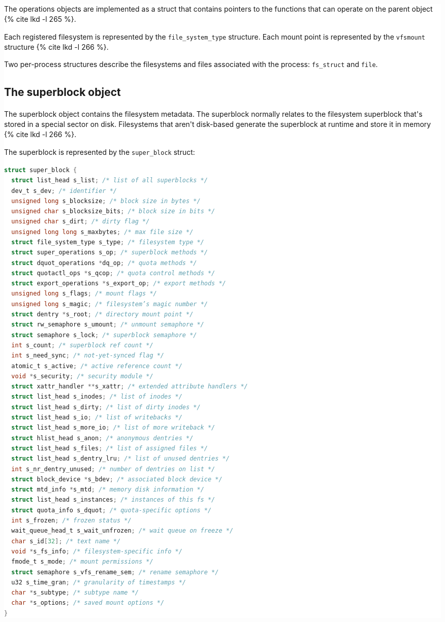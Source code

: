 The operations objects are implemented as a struct that contains pointers to the functions that can operate on the parent object {% cite lkd -l 265 %}.

Each registered filesystem is represented by the `file_system_type` structure. Each mount point is represented by the `vfsmount` structure {% cite lkd -l 266 %}.

Two per-process structures describe the filesystems and files associated with the process: `fs_struct` and `file`.

## The superblock object

The superblock object contains the filesystem metadata. The superblock normally relates to the filesystem superblock that's stored in a special sector on disk. Filesystems that aren't disk-based generate the superblock at runtime and store it in memory {% cite lkd -l 266 %}.

The superblock is represented by the `super_block` struct:

```c
struct super_block {
  struct list_head s_list; /* list of all superblocks */
  dev_t s_dev; /* identifier */
  unsigned long s_blocksize; /* block size in bytes */
  unsigned char s_blocksize_bits; /* block size in bits */
  unsigned char s_dirt; /* dirty flag */
  unsigned long long s_maxbytes; /* max file size */
  struct file_system_type s_type; /* filesystem type */
  struct super_operations s_op; /* superblock methods */
  struct dquot_operations *dq_op; /* quota methods */
  struct quotactl_ops *s_qcop; /* quota control methods */
  struct export_operations *s_export_op; /* export methods */
  unsigned long s_flags; /* mount flags */
  unsigned long s_magic; /* filesystem’s magic number */
  struct dentry *s_root; /* directory mount point */
  struct rw_semaphore s_umount; /* unmount semaphore */
  struct semaphore s_lock; /* superblock semaphore */
  int s_count; /* superblock ref count */
  int s_need_sync; /* not-yet-synced flag */
  atomic_t s_active; /* active reference count */
  void *s_security; /* security module */
  struct xattr_handler **s_xattr; /* extended attribute handlers */
  struct list_head s_inodes; /* list of inodes */
  struct list_head s_dirty; /* list of dirty inodes */
  struct list_head s_io; /* list of writebacks */
  struct list_head s_more_io; /* list of more writeback */
  struct hlist_head s_anon; /* anonymous dentries */
  struct list_head s_files; /* list of assigned files */
  struct list_head s_dentry_lru; /* list of unused dentries */
  int s_nr_dentry_unused; /* number of dentries on list */
  struct block_device *s_bdev; /* associated block device */
  struct mtd_info *s_mtd; /* memory disk information */
  struct list_head s_instances; /* instances of this fs */
  struct quota_info s_dquot; /* quota-specific options */
  int s_frozen; /* frozen status */
  wait_queue_head_t s_wait_unfrozen; /* wait queue on freeze */
  char s_id[32]; /* text name */
  void *s_fs_info; /* filesystem-specific info */
  fmode_t s_mode; /* mount permissions */
  struct semaphore s_vfs_rename_sem; /* rename semaphore */
  u32 s_time_gran; /* granularity of timestamps */
  char *s_subtype; /* subtype name */
  char *s_options; /* saved mount options */
}
```
